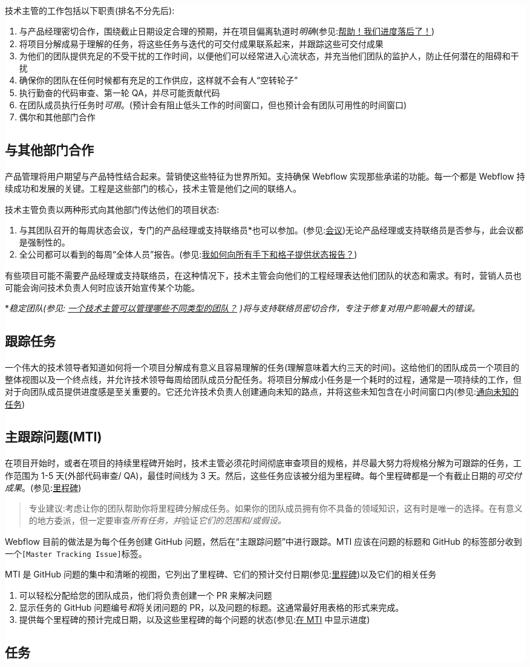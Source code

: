 技术主管的工作包括以下职责(排名不分先后):

1.  与产品经理密切合作，围绕截止日期设定合理的预期，并在项目偏离轨道时*明确*(参见:[帮助！我们进度落后了！](https://github.com/webflow/leadership/blob/master/tech_lead.md#help-we-are-behind-schedule))
2.  将项目分解成易于理解的任务，将这些任务与迭代的可交付成果联系起来，并跟踪这些可交付成果
3.  为他们的团队提供充足的不受干扰的工作时间，以便他们可以经常进入心流状态，并充当他们团队的监护人，防止任何潜在的阻碍和干扰
4.  确保你的团队在任何时候都有充足的工作供应，这样就不会有人“空转轮子”
5.  执行勤奋的代码审查、第一轮 QA，并尽可能贡献代码
6.  在团队成员执行任务时*可用*。(预计会有阻止低头工作的时间窗口，但也预计会有团队可用性的时间窗口)
7.  偶尔和其他部门合作

## 与其他部门合作

产品管理将用户期望与产品特性结合起来。营销使这些特征为世界所知。支持确保 Webflow 实现那些承诺的功能。每一个都是 Webflow 持续成功和发展的关键。工程是这些部门的核心，技术主管是他们之间的联络人。

技术主管负责以两种形式向其他部门传达他们的项目状态:

1.  与其团队召开的每周状态会议，专门的产品经理或支持联络员*也可以参加。(参见:[会议](https://github.com/webflow/leadership/blob/master/tech_lead.md#meetings))无论产品经理或支持联络员是否参与，此会议都是强制性的。
2.  全公司都可以看到的每周“全体人员”报告。(参见:[我如何向所有手下和格子提供状态报告？](https://github.com/webflow/leadership/blob/master/tech_lead.md#how-do-i-provide-status-reports-to-all-hands-and-lattice))

有些项目可能不需要产品经理或支持联络员，在这种情况下，技术主管会向他们的工程经理表达他们团队的状态和需求。有时，营销人员也可能会询问技术负责人何时应该开始宣传某个功能。

**稳定团队(参见:* [*一个技术主管可以管理哪些不同类型的团队？*](https://github.com/webflow/leadership/blob/master/tech_lead.md#what-are-the-different-types-of-teams-a-tech-lead-can-manage) *)将与支持联络员密切合作，专注于修复对用户影响最大的错误。*

## 跟踪任务

一个伟大的技术领导者知道如何将一个项目分解成有意义且容易理解的任务(理解意味着大约三天的时间)。这给他们的团队成员一个项目的整体视图以及一个终点线，并允许技术领导每周给团队成员分配任务。将项目分解成小任务是一个耗时的过程，通常是一项持续的工作，但对于向团队成员提供进度感是至关重要的。它还允许技术负责人创建通向未知的路点，并将这些未知包含在小时间窗口内(参见:[通向未知的任务](https://github.com/webflow/leadership/blob/master/tech_lead.md#task-toward-unknowns))

## 主跟踪问题(MTI)

在项目开始时，或者在项目的持续里程碑开始时，技术主管必须花时间彻底审查项目的规格，并尽最大努力将规格分解为可跟踪的任务，工作范围为 1-5 天(外部代码审查/ QA)，最佳时间线为 3 天。然后，这些任务应该被分组为里程碑。每个里程碑都是一个有截止日期的*可交付成果*。(参见:[里程碑](https://github.com/webflow/leadership/blob/master/tech_lead.md#milestones-aka-deliverables))

> 专业建议:考虑让你的团队帮助你将里程碑分解成任务。如果你的团队成员拥有你不具备的领域知识，这有时是唯一的选择。在有意义的地方委派，但一定要审查*所有任务，并*验证*它们的范围和/或假设。*

Webflow 目前的做法是为每个任务创建 GitHub 问题，然后在“主跟踪问题”中进行跟踪。MTI 应该在问题的标题和 GitHub 的标签部分收到一个`[Master Tracking Issue]`标签。

MTI 是 GitHub 问题的集中和清晰的视图，它列出了里程碑、它们的预计交付日期(参见:[里程碑](https://github.com/webflow/leadership/blob/master/tech_lead.md#milestones-aka-deliverables))以及它们的相关任务

1.  可以轻松分配给您的团队成员，他们将负责创建一个 PR 来解决问题
2.  显示任务的 GitHub 问题编号*和*将关闭问题的 PR，以及问题的标题。这通常最好用表格的形式来完成。
3.  提供每个里程碑的预计完成日期，以及这些里程碑的每个问题的状态(参见:[在 MTI](https://github.com/webflow/leadership/blob/master/tech_lead.md#displaying-progress-in-the-mti) 中显示进度)

## 任务
